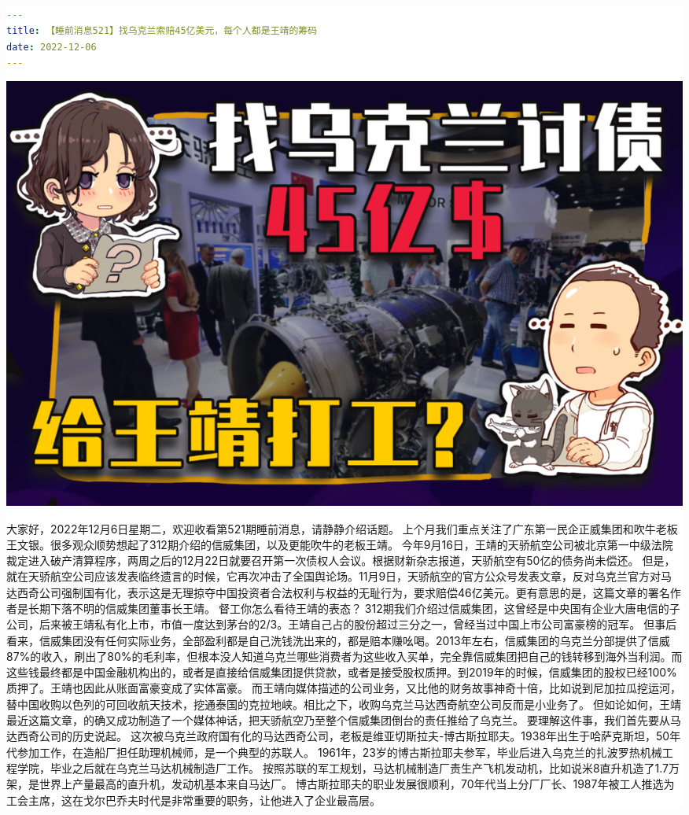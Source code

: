 ```yaml
---
title: 【睡前消息521】找乌克兰索赔45亿美元，每个人都是王靖的筹码
date: 2022-12-06
---
```



![](/images/btnews/0501_0600/0521/a71b6e1b-aa4d-4df6-999c-332e7840fbeb.png)

大家好，2022年12月6日星期二，欢迎收看第521期睡前消息，请静静介绍话题。
上个月我们重点关注了广东第一民企正威集团和吹牛老板王文银。很多观众顺势想起了312期介绍的信威集团，以及更能吹牛的老板王靖。
今年9月16日，王靖的天骄航空公司被北京第一中级法院裁定进入破产清算程序，两周之后的12月22日就要召开第一次债权人会议。根据财新杂志报道，天骄航空有50亿的债务尚未偿还。
但是，就在天骄航空公司应该发表临终遗言的时候，它再次冲击了全国舆论场。11月9日，天骄航空的官方公众号发表文章，反对乌克兰官方对马达西奇公司强制国有化，表示这是无理掠夺中国投资者合法权利与权益的无耻行为，要求赔偿46亿美元。更有意思的是，这篇文章的署名作者是长期下落不明的信威集团董事长王靖。
督工你怎么看待王靖的表态？
312期我们介绍过信威集团，这曾经是中央国有企业大唐电信的子公司，后来被王靖私有化上市，市值一度达到茅台的2/3。王靖自己占的股份超过三分之一，曾经当过中国上市公司富豪榜的冠军。
但事后看来，信威集团没有任何实际业务，全部盈利都是自己洗钱洗出来的，都是赔本赚吆喝。2013年左右，信威集团的乌克兰分部提供了信威87%的收入，刷出了80%的毛利率，但根本没人知道乌克兰哪些消费者为这些收入买单，完全靠信威集团把自己的钱转移到海外当利润。而这些钱最终都是中国金融机构出的，或者是直接给信威集团提供贷款，或者是接受股权质押。到2019年的时候，信威集团的股权已经100%质押了。王靖也因此从账面富豪变成了实体富豪。
而王靖向媒体描述的公司业务，又比他的财务故事神奇十倍，比如说到尼加拉瓜挖运河，替中国收购以色列的可回收航天技术，挖通泰国的克拉地峡。相比之下，收购乌克兰马达西奇航空公司反而是小业务了。
但如论如何，王靖最近这篇文章，的确又成功制造了一个媒体神话，把天骄航空乃至整个信威集团倒台的责任推给了乌克兰。
要理解这件事，我们首先要从马达西奇公司的历史说起。
这次被乌克兰政府国有化的马达西奇公司，老板是维亚切斯拉夫-博古斯拉耶夫。1938年出生于哈萨克斯坦，50年代参加工作，在造船厂担任助理机械师，是一个典型的苏联人。
1961年，23岁的博古斯拉耶夫参军，毕业后进入乌克兰的扎波罗热机械工程学院，毕业之后就在乌克兰马达机械制造厂工作。
按照苏联的军工规划，马达机械制造厂责生产飞机发动机，比如说米8直升机造了1.7万架，是世界上产量最高的直升机，发动机基本来自马达厂。
博古斯拉耶夫的职业发展很顺利，70年代当上分厂厂长、1987年被工人推选为工会主席，这在戈尔巴乔夫时代是非常重要的职务，让他进入了企业最高层。
